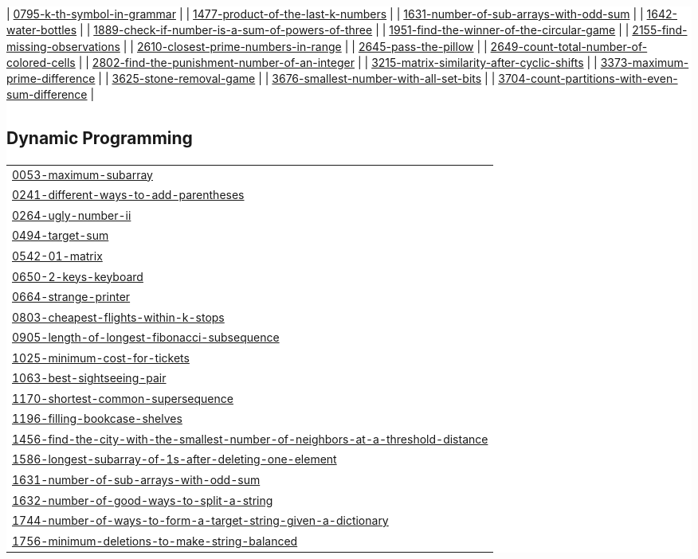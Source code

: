 | [0795-k-th-symbol-in-grammar](https://github.com/onkarkadam158/LeetCode-HackerRank/tree/master/0795-k-th-symbol-in-grammar) |
| [1477-product-of-the-last-k-numbers](https://github.com/onkarkadam158/LeetCode-HackerRank/tree/master/1477-product-of-the-last-k-numbers) |
| [1631-number-of-sub-arrays-with-odd-sum](https://github.com/onkarkadam158/LeetCode-HackerRank/tree/master/1631-number-of-sub-arrays-with-odd-sum) |
| [1642-water-bottles](https://github.com/onkarkadam158/LeetCode-HackerRank/tree/master/1642-water-bottles) |
| [1889-check-if-number-is-a-sum-of-powers-of-three](https://github.com/onkarkadam158/LeetCode-HackerRank/tree/master/1889-check-if-number-is-a-sum-of-powers-of-three) |
| [1951-find-the-winner-of-the-circular-game](https://github.com/onkarkadam158/LeetCode-HackerRank/tree/master/1951-find-the-winner-of-the-circular-game) |
| [2155-find-missing-observations](https://github.com/onkarkadam158/LeetCode-HackerRank/tree/master/2155-find-missing-observations) |
| [2610-closest-prime-numbers-in-range](https://github.com/onkarkadam158/LeetCode-HackerRank/tree/master/2610-closest-prime-numbers-in-range) |
| [2645-pass-the-pillow](https://github.com/onkarkadam158/LeetCode-HackerRank/tree/master/2645-pass-the-pillow) |
| [2649-count-total-number-of-colored-cells](https://github.com/onkarkadam158/LeetCode-HackerRank/tree/master/2649-count-total-number-of-colored-cells) |
| [2802-find-the-punishment-number-of-an-integer](https://github.com/onkarkadam158/LeetCode-HackerRank/tree/master/2802-find-the-punishment-number-of-an-integer) |
| [3215-matrix-similarity-after-cyclic-shifts](https://github.com/onkarkadam158/LeetCode-HackerRank/tree/master/3215-matrix-similarity-after-cyclic-shifts) |
| [3373-maximum-prime-difference](https://github.com/onkarkadam158/LeetCode-HackerRank/tree/master/3373-maximum-prime-difference) |
| [3625-stone-removal-game](https://github.com/onkarkadam158/LeetCode-HackerRank/tree/master/3625-stone-removal-game) |
| [3676-smallest-number-with-all-set-bits](https://github.com/onkarkadam158/LeetCode-HackerRank/tree/master/3676-smallest-number-with-all-set-bits) |
| [3704-count-partitions-with-even-sum-difference](https://github.com/onkarkadam158/LeetCode-HackerRank/tree/master/3704-count-partitions-with-even-sum-difference) |
## Dynamic Programming
|  |
| ------- |
| [0053-maximum-subarray](https://github.com/onkarkadam158/LeetCode-HackerRank/tree/master/0053-maximum-subarray) |
| [0241-different-ways-to-add-parentheses](https://github.com/onkarkadam158/LeetCode-HackerRank/tree/master/0241-different-ways-to-add-parentheses) |
| [0264-ugly-number-ii](https://github.com/onkarkadam158/LeetCode-HackerRank/tree/master/0264-ugly-number-ii) |
| [0494-target-sum](https://github.com/onkarkadam158/LeetCode-HackerRank/tree/master/0494-target-sum) |
| [0542-01-matrix](https://github.com/onkarkadam158/LeetCode-HackerRank/tree/master/0542-01-matrix) |
| [0650-2-keys-keyboard](https://github.com/onkarkadam158/LeetCode-HackerRank/tree/master/0650-2-keys-keyboard) |
| [0664-strange-printer](https://github.com/onkarkadam158/LeetCode-HackerRank/tree/master/0664-strange-printer) |
| [0803-cheapest-flights-within-k-stops](https://github.com/onkarkadam158/LeetCode-HackerRank/tree/master/0803-cheapest-flights-within-k-stops) |
| [0905-length-of-longest-fibonacci-subsequence](https://github.com/onkarkadam158/LeetCode-HackerRank/tree/master/0905-length-of-longest-fibonacci-subsequence) |
| [1025-minimum-cost-for-tickets](https://github.com/onkarkadam158/LeetCode-HackerRank/tree/master/1025-minimum-cost-for-tickets) |
| [1063-best-sightseeing-pair](https://github.com/onkarkadam158/LeetCode-HackerRank/tree/master/1063-best-sightseeing-pair) |
| [1170-shortest-common-supersequence](https://github.com/onkarkadam158/LeetCode-HackerRank/tree/master/1170-shortest-common-supersequence) |
| [1196-filling-bookcase-shelves](https://github.com/onkarkadam158/LeetCode-HackerRank/tree/master/1196-filling-bookcase-shelves) |
| [1456-find-the-city-with-the-smallest-number-of-neighbors-at-a-threshold-distance](https://github.com/onkarkadam158/LeetCode-HackerRank/tree/master/1456-find-the-city-with-the-smallest-number-of-neighbors-at-a-threshold-distance) |
| [1586-longest-subarray-of-1s-after-deleting-one-element](https://github.com/onkarkadam158/LeetCode-HackerRank/tree/master/1586-longest-subarray-of-1s-after-deleting-one-element) |
| [1631-number-of-sub-arrays-with-odd-sum](https://github.com/onkarkadam158/LeetCode-HackerRank/tree/master/1631-number-of-sub-arrays-with-odd-sum) |
| [1632-number-of-good-ways-to-split-a-string](https://github.com/onkarkadam158/LeetCode-HackerRank/tree/master/1632-number-of-good-ways-to-split-a-string) |
| [1744-number-of-ways-to-form-a-target-string-given-a-dictionary](https://github.com/onkarkadam158/LeetCode-HackerRank/tree/master/1744-number-of-ways-to-form-a-target-string-given-a-dictionary) |
| [1756-minimum-deletions-to-make-string-balanced](https://github.com/onkarkadam158/LeetCode-HackerRank/tree/master/1756-minimum-deletions-to-make-string-balanced) |